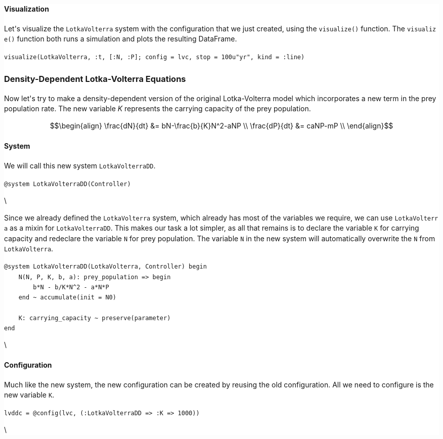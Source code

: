 #### Visualization

Let's visualize the `LotkaVolterra` system with the configuration that we just created, using the `visualize()` function. The `visualize()` function both runs a simulation and plots the resulting DataFrame.

```@example Cropbox
visualize(LotkaVolterra, :t, [:N, :P]; config = lvc, stop = 100u"yr", kind = :line)
```

### Density-Dependent Lotka-Volterra Equations

Now let's try to make a density-dependent version of the original Lotka-Volterra model which incorporates a new term in the prey population rate. The new variable *K* represents the carrying capacity of the prey population.

```math
\begin{align}
\frac{dN}{dt} &= bN-\frac{b}{K}N^2-aNP \\
\frac{dP}{dt} &= caNP-mP \\
\end{align}
```

#### System

We will call this new system `LotkaVolterraDD`.

```
@system LotkaVolterraDD(Controller)
```
\

Since we already defined the `LotkaVolterra` system, which already has most of the variables we require, we can use `LotkaVolterra` as a mixin for `LotkaVolterraDD`. This makes our task a lot simpler, as all that remains is to declare the variable `K` for carrying capacity and redeclare the variable `N` for prey population. The variable `N` in the new system will automatically overwrite the `N` from `LotkaVolterra`. 

```@example Cropbox
@system LotkaVolterraDD(LotkaVolterra, Controller) begin
    N(N, P, K, b, a): prey_population => begin
        b*N - b/K*N^2 - a*N*P
    end ~ accumulate(init = N0)
    
    K: carrying_capacity ~ preserve(parameter)
end
```
\

#### Configuration

Much like the new system, the new configuration can be created by reusing the old configuration. All we need to configure is the new variable `K`.

```@example Cropbox
lvddc = @config(lvc, (:LotkaVolterraDD => :K => 1000))
```
\
